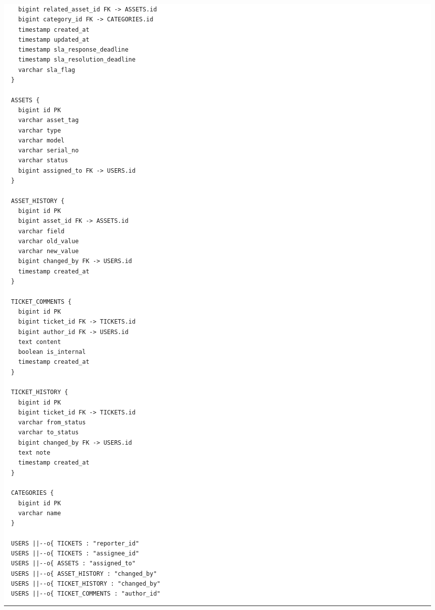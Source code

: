 ```mermaid
    bigint related_asset_id FK -> ASSETS.id
    bigint category_id FK -> CATEGORIES.id
    timestamp created_at
    timestamp updated_at
    timestamp sla_response_deadline
    timestamp sla_resolution_deadline
    varchar sla_flag
  }

  ASSETS {
    bigint id PK
    varchar asset_tag
    varchar type
    varchar model
    varchar serial_no
    varchar status
    bigint assigned_to FK -> USERS.id
  }

  ASSET_HISTORY {
    bigint id PK
    bigint asset_id FK -> ASSETS.id
    varchar field
    varchar old_value
    varchar new_value
    bigint changed_by FK -> USERS.id
    timestamp created_at
  }

  TICKET_COMMENTS {
    bigint id PK
    bigint ticket_id FK -> TICKETS.id
    bigint author_id FK -> USERS.id
    text content
    boolean is_internal
    timestamp created_at
  }

  TICKET_HISTORY {
    bigint id PK
    bigint ticket_id FK -> TICKETS.id
    varchar from_status
    varchar to_status
    bigint changed_by FK -> USERS.id
    text note
    timestamp created_at
  }

  CATEGORIES {
    bigint id PK
    varchar name
  }

  USERS ||--o{ TICKETS : "reporter_id"
  USERS ||--o{ TICKETS : "assignee_id"
  USERS ||--o{ ASSETS : "assigned_to"
  USERS ||--o{ ASSET_HISTORY : "changed_by"
  USERS ||--o{ TICKET_HISTORY : "changed_by"
  USERS ||--o{ TICKET_COMMENTS : "author_id"
```

---